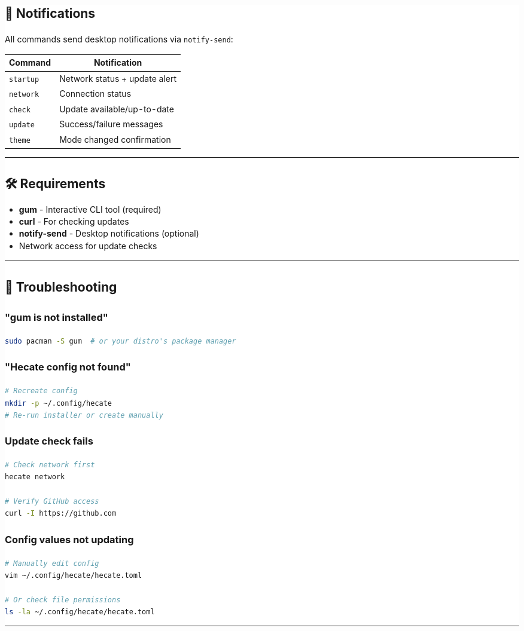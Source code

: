 
## 🔔 Notifications

All commands send desktop notifications via `notify-send`:

| Command | Notification |
|---------|-------------|
| `startup` | Network status + update alert |
| `network` | Connection status |
| `check` | Update available/up-to-date |
| `update` | Success/failure messages |
| `theme` | Mode changed confirmation |

---

## 🛠️ Requirements

- **gum** - Interactive CLI tool (required)
- **curl** - For checking updates
- **notify-send** - Desktop notifications (optional)
- Network access for update checks

---

## 🔧 Troubleshooting

### "gum is not installed"
```bash
sudo pacman -S gum  # or your distro's package manager
```

### "Hecate config not found"
```bash
# Recreate config
mkdir -p ~/.config/hecate
# Re-run installer or create manually
```

### Update check fails
```bash
# Check network first
hecate network

# Verify GitHub access
curl -I https://github.com
```

### Config values not updating
```bash
# Manually edit config
vim ~/.config/hecate/hecate.toml

# Or check file permissions
ls -la ~/.config/hecate/hecate.toml
```

---